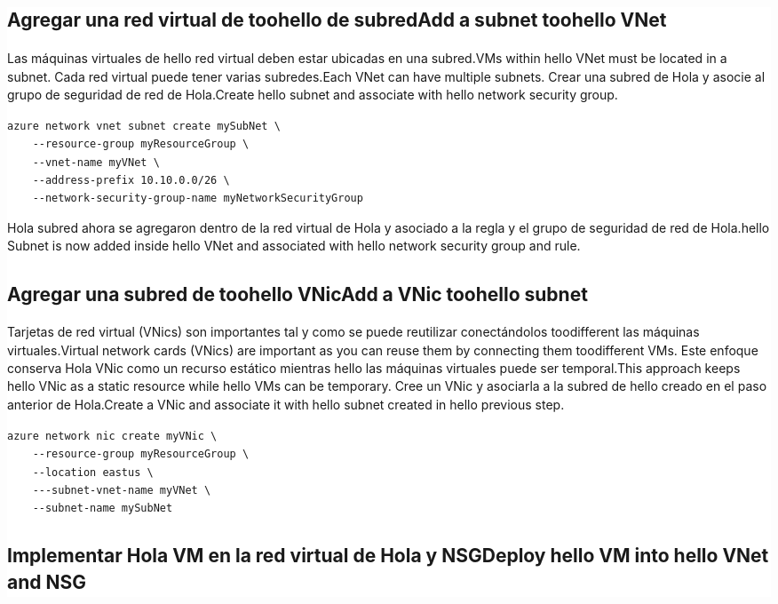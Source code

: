 ## <a name="add-a-subnet-toohello-vnet"></a><span data-ttu-id="24ea8-137">Agregar una red virtual de toohello de subred</span><span class="sxs-lookup"><span data-stu-id="24ea8-137">Add a subnet toohello VNet</span></span>

<span data-ttu-id="24ea8-138">Las máquinas virtuales de hello red virtual deben estar ubicadas en una subred.</span><span class="sxs-lookup"><span data-stu-id="24ea8-138">VMs within hello VNet must be located in a subnet.</span></span> <span data-ttu-id="24ea8-139">Cada red virtual puede tener varias subredes.</span><span class="sxs-lookup"><span data-stu-id="24ea8-139">Each VNet can have multiple subnets.</span></span> <span data-ttu-id="24ea8-140">Crear una subred de Hola y asocie al grupo de seguridad de red de Hola.</span><span class="sxs-lookup"><span data-stu-id="24ea8-140">Create hello subnet and associate with hello network security group.</span></span>

```azurecli
azure network vnet subnet create mySubNet \
    --resource-group myResourceGroup \
    --vnet-name myVNet \
    --address-prefix 10.10.0.0/26 \
    --network-security-group-name myNetworkSecurityGroup
```

<span data-ttu-id="24ea8-141">Hola subred ahora se agregaron dentro de la red virtual de Hola y asociado a la regla y el grupo de seguridad de red de Hola.</span><span class="sxs-lookup"><span data-stu-id="24ea8-141">hello Subnet is now added inside hello VNet and associated with hello network security group and rule.</span></span>


## <a name="add-a-vnic-toohello-subnet"></a><span data-ttu-id="24ea8-142">Agregar una subred de toohello VNic</span><span class="sxs-lookup"><span data-stu-id="24ea8-142">Add a VNic toohello subnet</span></span>

<span data-ttu-id="24ea8-143">Tarjetas de red virtual (VNics) son importantes tal y como se puede reutilizar conectándolos toodifferent las máquinas virtuales.</span><span class="sxs-lookup"><span data-stu-id="24ea8-143">Virtual network cards (VNics) are important as you can reuse them by connecting them toodifferent VMs.</span></span> <span data-ttu-id="24ea8-144">Este enfoque conserva Hola VNic como un recurso estático mientras hello las máquinas virtuales puede ser temporal.</span><span class="sxs-lookup"><span data-stu-id="24ea8-144">This approach keeps hello VNic as a static resource while hello VMs can be temporary.</span></span> <span data-ttu-id="24ea8-145">Cree un VNic y asociarla a la subred de hello creado en el paso anterior de Hola.</span><span class="sxs-lookup"><span data-stu-id="24ea8-145">Create a VNic and associate it with hello subnet created in hello previous step.</span></span>

```azurecli
azure network nic create myVNic \
    --resource-group myResourceGroup \
    --location eastus \
    ---subnet-vnet-name myVNet \
    --subnet-name mySubNet
```

## <a name="deploy-hello-vm-into-hello-vnet-and-nsg"></a><span data-ttu-id="24ea8-146">Implementar Hola VM en la red virtual de Hola y NSG</span><span class="sxs-lookup"><span data-stu-id="24ea8-146">Deploy hello VM into hello VNet and NSG</span></span>
